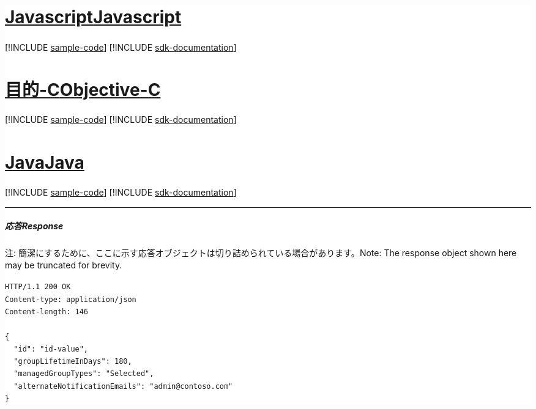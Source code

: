 # <a name="javascripttabjavascript"></a>[<span data-ttu-id="79e63-150">Javascript</span><span class="sxs-lookup"><span data-stu-id="79e63-150">Javascript</span></span>](#tab/javascript)
[!INCLUDE [sample-code](../includes/snippets/javascript/update-grouplifecyclepolicy-javascript-snippets.md)]
[!INCLUDE [sdk-documentation](../includes/snippets/snippets-sdk-documentation-link.md)]

# <a name="objective-ctabobjc"></a>[<span data-ttu-id="79e63-151">目的-C</span><span class="sxs-lookup"><span data-stu-id="79e63-151">Objective-C</span></span>](#tab/objc)
[!INCLUDE [sample-code](../includes/snippets/objc/update-grouplifecyclepolicy-objc-snippets.md)]
[!INCLUDE [sdk-documentation](../includes/snippets/snippets-sdk-documentation-link.md)]

# <a name="javatabjava"></a>[<span data-ttu-id="79e63-152">Java</span><span class="sxs-lookup"><span data-stu-id="79e63-152">Java</span></span>](#tab/java)
[!INCLUDE [sample-code](../includes/snippets/java/update-grouplifecyclepolicy-java-snippets.md)]
[!INCLUDE [sdk-documentation](../includes/snippets/snippets-sdk-documentation-link.md)]

---

##### <a name="response"></a><span data-ttu-id="79e63-153">応答</span><span class="sxs-lookup"><span data-stu-id="79e63-153">Response</span></span>
<span data-ttu-id="79e63-154">注: 簡潔にするために、ここに示す応答オブジェクトは切り詰められている場合があります。</span><span class="sxs-lookup"><span data-stu-id="79e63-154">Note: The response object shown here may be truncated for brevity.</span></span> 

```http
HTTP/1.1 200 OK
Content-type: application/json
Content-length: 146

{
  "id": "id-value",
  "groupLifetimeInDays": 180,
  "managedGroupTypes": "Selected",
  "alternateNotificationEmails": "admin@contoso.com"
}
```



